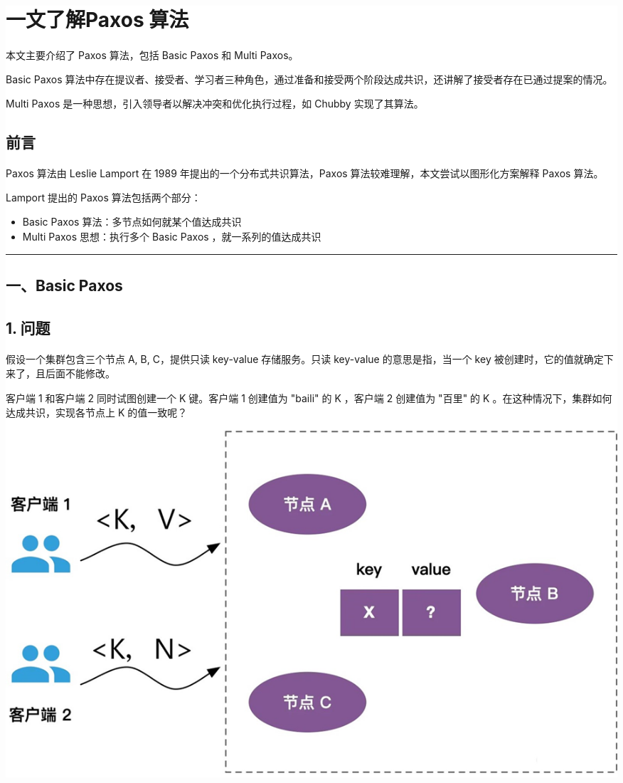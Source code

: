 # 一文了解Paxos 算法

本文主要介绍了 Paxos 算法，包括 Basic Paxos 和 Multi Paxos。

Basic Paxos 算法中存在提议者、接受者、学习者三种角色，通过准备和接受两个阶段达成共识，还讲解了接受者存在已通过提案的情况。

Multi Paxos 是一种思想，引入领导者以解决冲突和优化执行过程，如 Chubby 实现了其算法。

## 前言
Paxos 算法由 Leslie Lamport 在 1989 年提出的一个分布式共识算法，Paxos 算法较难理解，本文尝试以图形化方案解释 Paxos 算法。

Lamport 提出的 Paxos 算法包括两个部分：

+ Basic Paxos 算法：多节点如何就某个值达成共识
+ Multi Paxos 思想：执行多个 Basic Paxos ，就一系列的值达成共识

---

## 一、Basic Paxos
## 1. 问题
假设一个集群包含三个节点 A, B, C，提供只读 key-value 存储服务。只读 key-value 的意思是指，当一个 key 被创建时，它的值就确定下来了，且后面不能修改。

客户端 1 和客户端 2 同时试图创建一个 K 键。客户端 1 创建值为 "baili" 的 K ，客户端 2 创建值为 "百里" 的 K 。在这种情况下，集群如何达成共识，实现各节点上 K 的值一致呢？

![1732087486241-2932c5b5-6600-4fc5-9477-a03b5b2da94c.png](./img/q2w0nN_UtdgP0lI_/1732087486241-2932c5b5-6600-4fc5-9477-a03b5b2da94c-147978.png)
